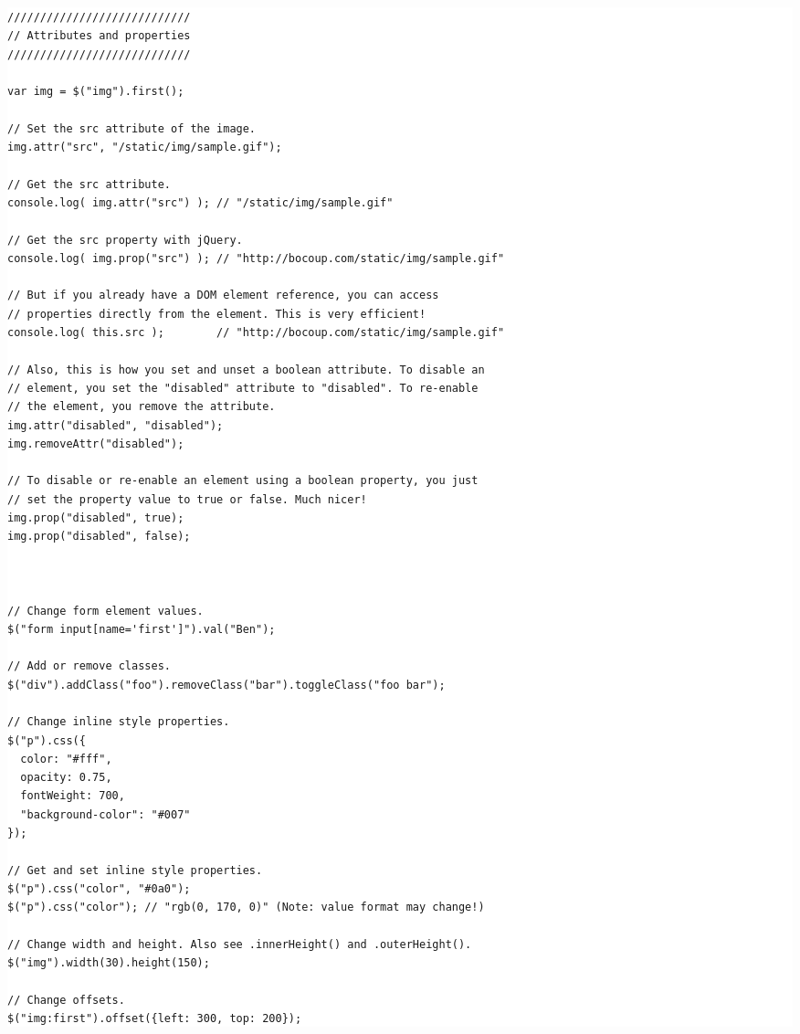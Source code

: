 




    ////////////////////////////
    // Attributes and properties
    ////////////////////////////

    var img = $("img").first();

    // Set the src attribute of the image.
    img.attr("src", "/static/img/sample.gif");

    // Get the src attribute.
    console.log( img.attr("src") ); // "/static/img/sample.gif"

    // Get the src property with jQuery.
    console.log( img.prop("src") ); // "http://bocoup.com/static/img/sample.gif"

    // But if you already have a DOM element reference, you can access
    // properties directly from the element. This is very efficient!
    console.log( this.src );        // "http://bocoup.com/static/img/sample.gif"

    // Also, this is how you set and unset a boolean attribute. To disable an
    // element, you set the "disabled" attribute to "disabled". To re-enable
    // the element, you remove the attribute.
    img.attr("disabled", "disabled");
    img.removeAttr("disabled");

    // To disable or re-enable an element using a boolean property, you just
    // set the property value to true or false. Much nicer!
    img.prop("disabled", true);
    img.prop("disabled", false);



    // Change form element values.
    $("form input[name='first']").val("Ben");

    // Add or remove classes.
    $("div").addClass("foo").removeClass("bar").toggleClass("foo bar");

    // Change inline style properties.
    $("p").css({
      color: "#fff",
      opacity: 0.75,
      fontWeight: 700,
      "background-color": "#007"
    });

    // Get and set inline style properties.
    $("p").css("color", "#0a0");
    $("p").css("color"); // "rgb(0, 170, 0)" (Note: value format may change!)

    // Change width and height. Also see .innerHeight() and .outerHeight().
    $("img").width(30).height(150);

    // Change offsets.
    $("img:first").offset({left: 300, top: 200});
